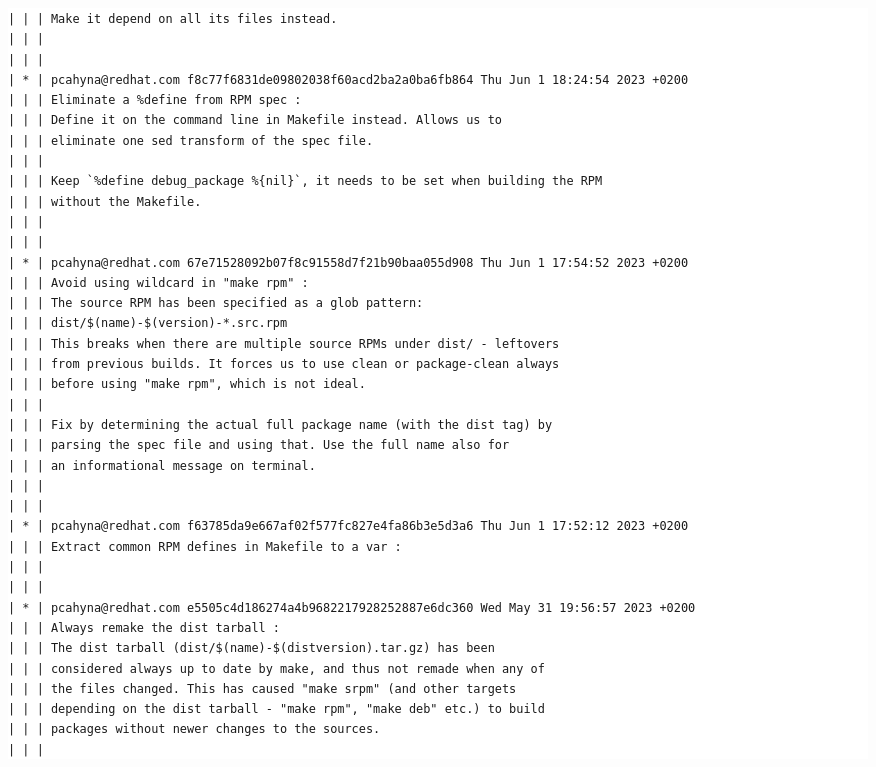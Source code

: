    | | | Make it depend on all its files instead.
    | | | 
    | | | 
    | * | pcahyna@redhat.com f8c77f6831de09802038f60acd2ba2a0ba6fb864 Thu Jun 1 18:24:54 2023 +0200
    | | | Eliminate a %define from RPM spec :
    | | | Define it on the command line in Makefile instead. Allows us to
    | | | eliminate one sed transform of the spec file.
    | | | 
    | | | Keep `%define debug_package %{nil}`, it needs to be set when building the RPM
    | | | without the Makefile.
    | | | 
    | | | 
    | * | pcahyna@redhat.com 67e71528092b07f8c91558d7f21b90baa055d908 Thu Jun 1 17:54:52 2023 +0200
    | | | Avoid using wildcard in "make rpm" :
    | | | The source RPM has been specified as a glob pattern:
    | | | dist/$(name)-$(version)-*.src.rpm
    | | | This breaks when there are multiple source RPMs under dist/ - leftovers
    | | | from previous builds. It forces us to use clean or package-clean always
    | | | before using "make rpm", which is not ideal.
    | | | 
    | | | Fix by determining the actual full package name (with the dist tag) by
    | | | parsing the spec file and using that. Use the full name also for
    | | | an informational message on terminal.
    | | | 
    | | | 
    | * | pcahyna@redhat.com f63785da9e667af02f577fc827e4fa86b3e5d3a6 Thu Jun 1 17:52:12 2023 +0200
    | | | Extract common RPM defines in Makefile to a var :
    | | | 
    | | | 
    | * | pcahyna@redhat.com e5505c4d186274a4b9682217928252887e6dc360 Wed May 31 19:56:57 2023 +0200
    | | | Always remake the dist tarball :
    | | | The dist tarball (dist/$(name)-$(distversion).tar.gz) has been
    | | | considered always up to date by make, and thus not remade when any of
    | | | the files changed. This has caused "make srpm" (and other targets
    | | | depending on the dist tarball - "make rpm", "make deb" etc.) to build
    | | | packages without newer changes to the sources.
    | | | 